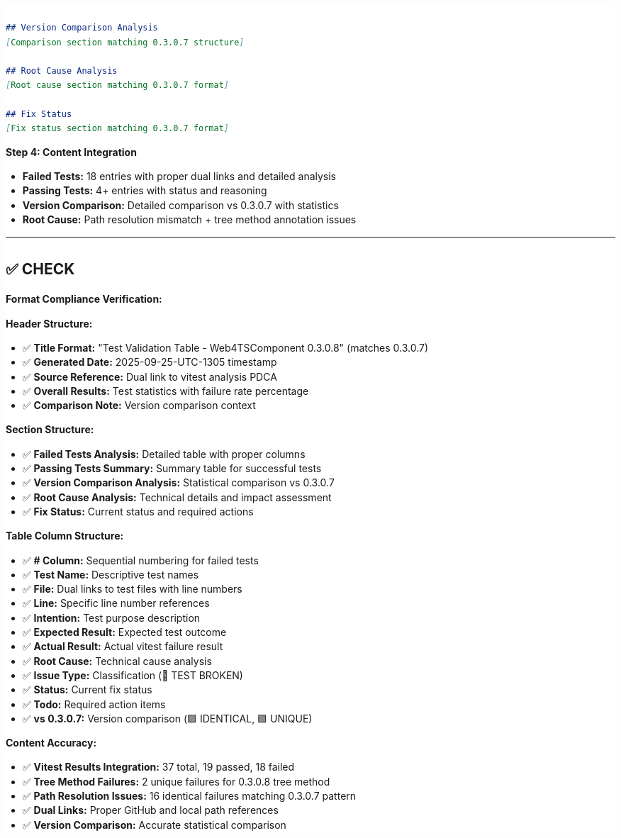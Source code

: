 ```markdown

## Version Comparison Analysis
[Comparison section matching 0.3.0.7 structure]

## Root Cause Analysis
[Root cause section matching 0.3.0.7 format]

## Fix Status
[Fix status section matching 0.3.0.7 format]
```

**Step 4: Content Integration**
- **Failed Tests:** 18 entries with proper dual links and detailed analysis
- **Passing Tests:** 4+ entries with status and reasoning
- **Version Comparison:** Detailed comparison vs 0.3.0.7 with statistics
- **Root Cause:** Path resolution mismatch + tree method annotation issues

---

## **✅ CHECK**

**Format Compliance Verification:**

**Header Structure:**
- ✅ **Title Format:** "Test Validation Table - Web4TSComponent 0.3.0.8" (matches 0.3.0.7)
- ✅ **Generated Date:** 2025-09-25-UTC-1305 timestamp
- ✅ **Source Reference:** Dual link to vitest analysis PDCA
- ✅ **Overall Results:** Test statistics with failure rate percentage
- ✅ **Comparison Note:** Version comparison context

**Section Structure:**
- ✅ **Failed Tests Analysis:** Detailed table with proper columns
- ✅ **Passing Tests Summary:** Summary table for successful tests
- ✅ **Version Comparison Analysis:** Statistical comparison vs 0.3.0.7
- ✅ **Root Cause Analysis:** Technical details and impact assessment
- ✅ **Fix Status:** Current status and required actions

**Table Column Structure:**
- ✅ **# Column:** Sequential numbering for failed tests
- ✅ **Test Name:** Descriptive test names
- ✅ **File:** Dual links to test files with line numbers
- ✅ **Line:** Specific line number references
- ✅ **Intention:** Test purpose description
- ✅ **Expected Result:** Expected test outcome
- ✅ **Actual Result:** Actual vitest failure result
- ✅ **Root Cause:** Technical cause analysis
- ✅ **Issue Type:** Classification (🚫 TEST BROKEN)
- ✅ **Status:** Current fix status
- ✅ **Todo:** Required action items
- ✅ **vs 0.3.0.7:** Version comparison (🟩 IDENTICAL, 🟪 UNIQUE)

**Content Accuracy:**
- ✅ **Vitest Results Integration:** 37 total, 19 passed, 18 failed
- ✅ **Tree Method Failures:** 2 unique failures for 0.3.0.8 tree method
- ✅ **Path Resolution Issues:** 16 identical failures matching 0.3.0.7 pattern
- ✅ **Dual Links:** Proper GitHub and local path references
- ✅ **Version Comparison:** Accurate statistical comparison
